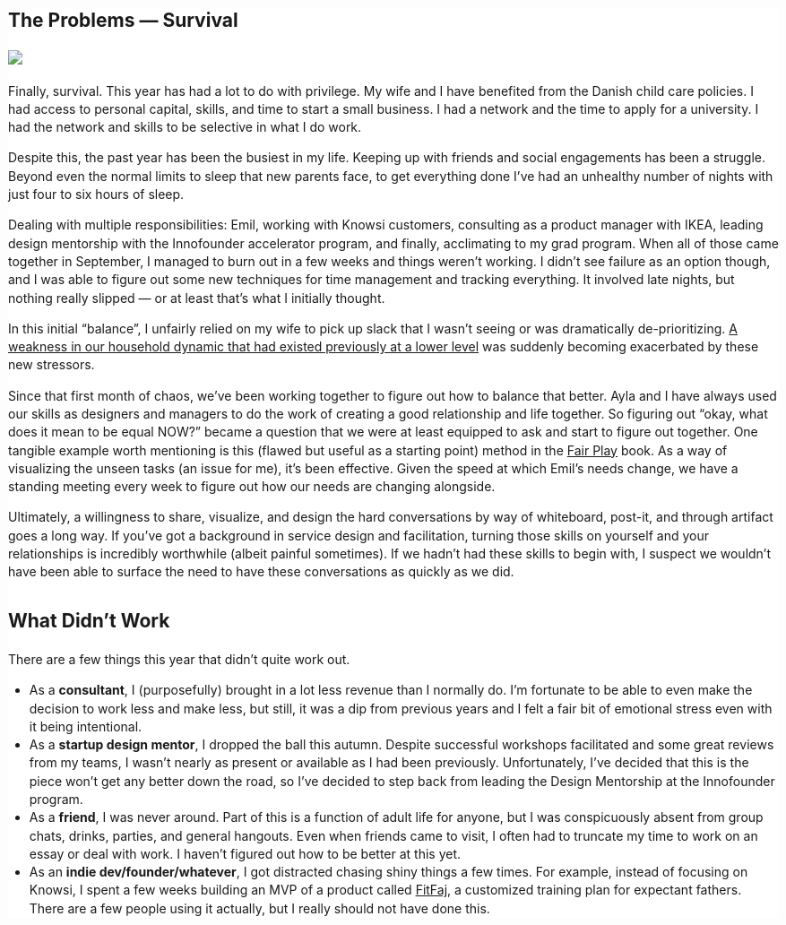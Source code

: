 ## The Problems — Survival

![](/assets/706432d0a26dc4bb59eafa7b3b3882796e8dd2c6-8400x6600.jpg)

Finally, survival. This year has had a lot to do with privilege. My wife and I have benefited from the Danish child care policies. I had access to personal capital, skills, and time to start a small business. I had a network and the time to apply for a university. I had the network and skills to be selective in what I do work.

Despite this, the past year has been the busiest in my life. Keeping up with friends and social engagements has been a struggle. Beyond even the normal limits to sleep that new parents face, to get everything done I’ve had an unhealthy number of nights with just four to six hours of sleep.

Dealing with multiple responsibilities: Emil, working with Knowsi customers, consulting as a product manager with IKEA, leading design mentorship with the Innofounder accelerator program, and finally, acclimating to my grad program. When all of those came together in September, I managed to burn out in a few weeks and things weren’t working. I didn’t see failure as an option though, and I was able to figure out some new techniques for time management and tracking everything. It involved late nights, but nothing really slipped — or at least that’s what I initially thought.

In this initial “balance”, I unfairly relied on my wife to pick up slack that I wasn’t seeing or was dramatically de-prioritizing. [A weakness in our household dynamic that had existed previously at a lower level](https://slate.com/human-interest/2018/03/women-are-overburdened-with-their-families-mental-loads.html) was suddenly becoming exacerbated by these new stressors.

Since that first month of chaos, we’ve been working together to figure out how to balance that better. Ayla and I have always used our skills as designers and managers to do the work of creating a good relationship and life together. So figuring out “okay, what does it mean to be equal NOW?” became a question that we were at least equipped to ask and start to figure out together. One tangible example worth mentioning is this (flawed but useful as a starting point) method in the [Fair Play](https://www.goodreads.com/en/book/show/44071899-fair-play) book. As a way of visualizing the unseen tasks (an issue for me), it’s been effective. Given the speed at which Emil’s needs change, we have a standing meeting every week to figure out how our needs are changing alongside.

Ultimately, a willingness to share, visualize, and design the hard conversations by way of whiteboard, post-it, and through artifact goes a long way. If you’ve got a background in service design and facilitation, turning those skills on yourself and your relationships is incredibly worthwhile (albeit painful sometimes). If we hadn’t had these skills to begin with, I suspect we wouldn’t have been able to surface the need to have these conversations as quickly as we did.

## What Didn’t Work

There are a few things this year that didn’t quite work out.

- As a **consultant**, I (purposefully) brought in a lot less revenue than I normally do. I’m fortunate to be able to even make the decision to work less and make less, but still, it was a dip from previous years and I felt a fair bit of emotional stress even with it being intentional.
- As a **startup design mentor**, I dropped the ball this autumn. Despite successful workshops facilitated and some great reviews from my teams, I wasn’t nearly as present or available as I had been previously. Unfortunately, I’ve decided that this is the piece won’t get any better down the road, so I’ve decided to step back from leading the Design Mentorship at the Innofounder program.
- As a **friend**, I was never around. Part of this is a function of adult life for anyone, but I was conspicuously absent from group chats, drinks, parties, and general hangouts. Even when friends came to visit, I often had to truncate my time to work on an essay or deal with work. I haven’t figured out how to be better at this yet.
- As an **indie dev/founder/whatever**, I got distracted chasing shiny things a few times. For example, instead of focusing on Knowsi, I spent a few weeks building an MVP of a product called [FitFaj](https://fitfaj.com/), a customized training plan for expectant fathers. There are a few people using it actually, but I really should not have done this.